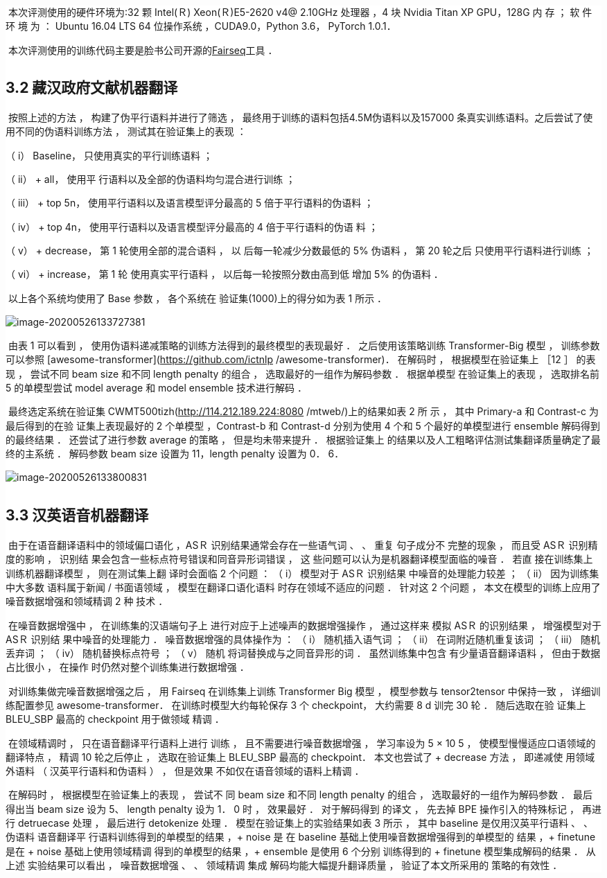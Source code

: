 ​		本次评测使用的硬件环境为:32 颗 Intel(Ｒ) Xeon(Ｒ)E5-2620 v4@ 2.10GHz 处理器 ，4 块 Nvidia Titan XP GPU，128G 内 存 ； 软 件 环 境 为 ： Ubuntu 16.04 LTS 64 位操作系统 ，CUDA9.0，Python 3.6， PyTorch 1.0.1．

​		本次评测使用的训练代码主要是脸书公司开源的[Fairseq](https://github.com/pytorch/fairseq)工具 ．

## 3.2 藏汉政府文献机器翻译

​		按照上述的方法 ， 构建了伪平行语料并进行了筛选 ， 最终用于训练的语料包括4.5M伪语料以及157000 条真实训练语料。之后尝试了使用不同的伪语料训练方法 ， 测试其在验证集上的表现 ：

 （ i） Baseline， 只使用真实的平行训练语料 ； 

（ ii） + all， 使用平 行语料以及全部的伪语料均匀混合进行训练 ；

 （ iii） + top 5n， 使用平行语料以及语言模型评分最高的 5 倍于平行语料的伪语料 ； 

（ iv） + top 4n， 使用平行语料以及语言模型评分最高的 4 倍于平行语料的伪语 料 ； 

（ v） + decrease， 第 1 轮使用全部的混合语料 ， 以 后每一轮减少分数最低的 5% 伪语料 ， 第 20 轮之后 只使用平行语料进行训练 ； 

（ vi） + increase， 第 1 轮 使用真实平行语料 ， 以后每一轮按照分数由高到低 增加 5% 的伪语料 ． 

​		以上各个系统均使用了 Base 参数 ， 各个系统在 验证集(1000)上的得分如为表 1 所示 ．

![image-20200526133727381](https://tva1.sinaimg.cn/large/007S8ZIlly1gf5socdvywj30wo082tap.jpg)

​		由表 1 可以看到 ， 使用伪语料递减策略的训练方法得到的最终模型的表现最好 ． 之后使用该策略训练 Transformer-Big 模型 ， 训练参数可以参照 [awesome-transformer](https://github.com/ictnlp /awesome-transformer)． 在解码时 ， 根据模型在验证集上 ［12 ］ 的表现 ， 尝试不同 beam size 和不同 length penalty 的组合 ， 选取最好的一组作为解码参数 ． 根据单模型 在验证集上的表现 ， 选取排名前 5 的单模型尝试 model average 和 model ensemble 技术进行解码 ．

​		最终选定系统在验证集 CWMT500tizh(http://114.212.189.224:8080 /mtweb/)上的结果如表 2 所 示 ， 其中 Primary-a 和 Contrast-c 为最后得到的在验 证集上表现最好的 2 个单模型 ，Contrast-b 和 Contrast-d 分别为使用 4 个和 5 个最好的单模型进行 ensemble 解码得到的最终结果 ． 还尝试了进行参数 average 的策略 ， 但是均未带来提升 ． 根据验证集上 的结果以及人工粗略评估测试集翻译质量确定了最 终的主系统 ． 解码参数 beam size 设置为 11，length penalty 设置为 0． 6．

![image-20200526133800831](https://tva1.sinaimg.cn/large/007S8ZIlly1gf5soxf8o1j30xu06m409.jpg)

## 3.3 汉英语音机器翻译

​		由于在语音翻译语料中的领域偏口语化 ，ASＲ 识别结果通常会存在一些语气词 、 、 重复 句子成分不 完整的现象 ， 而且受 ASＲ 识别精度的影响 ， 识别结 果会包含一些标点符号错误和同音异形词错误 ， 这 些问题可以认为是机器翻译模型面临的噪音 ． 若直 接在训练集上训练机器翻译模型 ， 则在测试集上翻 译时会面临 2 个问题 ： （ i） 模型对于 ASＲ 识别结果 中噪音的处理能力较差 ； （ ii） 因为训练集中大多数 语料属于新闻 / 书面语领域 ， 模型在翻译口语化语料 时存在领域不适应的问题 ． 针对这 2 个问题 ， 本文在模型的训练上应用了噪音数据增强和领域精调 2 种 技术 ．

​		在噪音数据增强中 ， 在训练集的汉语端句子上 进行对应于上述噪声的数据增强操作 ， 通过这样来 模拟 ASＲ 的识别结果 ， 增强模型对于 ASＲ 识别结 果中噪音的处理能力 ． 噪音数据增强的具体操作为 ： （ i） 随机插入语气词 ； （ ii） 在词附近随机重复该词 ； （ iii） 随机丢弃词 ； （ iv） 随机替换标点符号 ； （ v） 随机 将词替换成与之同音异形的词 ． 虽然训练集中包含 有少量语音翻译语料 ， 但由于数据占比很小 ， 在操作 时仍然对整个训练集进行数据增强 ．

​		对训练集做完噪音数据增强之后 ， 用 Fairseq 在训练集上训练 Transformer Big 模型 ， 模型参数与 tensor2tensor 中保持一致 ， 详细训练配置参见 awesome-transformer． 在训练时模型大约每轮保存 3 个 checkpoint， 大约需要 8 d 训完 30 轮 ． 随后选取在验 证集上 BLEU_SBP 最高的 checkpoint 用于做领域 精调 ．

​		在领域精调时 ， 只在语音翻译平行语料上进行 训练 ， 且不需要进行噪音数据增强 ， 学习率设为 5 × 10 5 ， 使模型慢慢适应口语领域的翻译特点 ， 精调 10 轮之后停止 ， 选取在验证集上 BLEU_SBP 最高的 checkpoint． 本文也尝试了 + decrease 方法 ， 即递减使 用领域外语料 （ 汉英平行语料和伪语料 ） ， 但是效果 不如仅在语音领域的语料上精调 ．

​		在解码时 ， 根据模型在验证集上的表现 ， 尝试不 同 beam size 和不同 length penalty 的组合 ， 选取最好的一组作为解码参数 ． 最后得出当 beam size 设为 5、 length penalty 设为 1． 0 时 ， 效果最好 ． 对于解码得到 的译文 ， 先去掉 BPE 操作引入的特殊标记 ， 再进行 detruecase 处理 ， 最后进行 detokenize 处理 ． 模型在验证集上的实验结果如表 3 所示 ， 其中 baseline 是仅用汉英平行语料 、 、 伪语料 语音翻译平 行语料训练得到的单模型的结果 ，+ noise 是 在 baseline 基础上使用噪音数据增强得到的单模型的 结果 ，+ finetune 是在 + noise 基础上使用领域精调 得到的单模型的结果 ，+ ensemble 是使用 6 个分别 训练得到的 + finetune 模型集成解码的结果 ． 从上述 实验结果可以看出 ， 噪音数据增强 、 、 领域精调 集成 解码均能大幅提升翻译质量 ， 验证了本文所采用的 策略的有效性 ．
